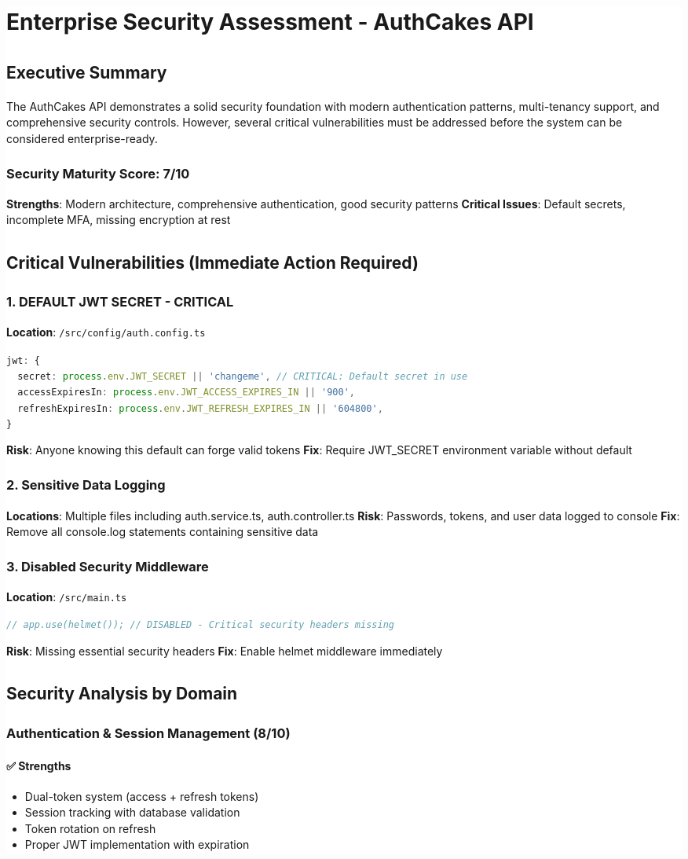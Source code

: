 # Enterprise Security Assessment - AuthCakes API

## Executive Summary

The AuthCakes API demonstrates a solid security foundation with modern authentication patterns, multi-tenancy support, and comprehensive security controls. However, several critical vulnerabilities must be addressed before the system can be considered enterprise-ready.

### Security Maturity Score: 7/10

**Strengths**: Modern architecture, comprehensive authentication, good security patterns
**Critical Issues**: Default secrets, incomplete MFA, missing encryption at rest

## Critical Vulnerabilities (Immediate Action Required)

### 1. DEFAULT JWT SECRET - CRITICAL
**Location**: `/src/config/auth.config.ts`
```typescript
jwt: {
  secret: process.env.JWT_SECRET || 'changeme', // CRITICAL: Default secret in use
  accessExpiresIn: process.env.JWT_ACCESS_EXPIRES_IN || '900',
  refreshExpiresIn: process.env.JWT_REFRESH_EXPIRES_IN || '604800',
}
```
**Risk**: Anyone knowing this default can forge valid tokens
**Fix**: Require JWT_SECRET environment variable without default

### 2. Sensitive Data Logging
**Locations**: Multiple files including auth.service.ts, auth.controller.ts
**Risk**: Passwords, tokens, and user data logged to console
**Fix**: Remove all console.log statements containing sensitive data

### 3. Disabled Security Middleware
**Location**: `/src/main.ts`
```typescript
// app.use(helmet()); // DISABLED - Critical security headers missing
```
**Risk**: Missing essential security headers
**Fix**: Enable helmet middleware immediately

## Security Analysis by Domain

### Authentication & Session Management (8/10)

#### ✅ Strengths
- Dual-token system (access + refresh tokens)
- Session tracking with database validation
- Token rotation on refresh
- Proper JWT implementation with expiration
